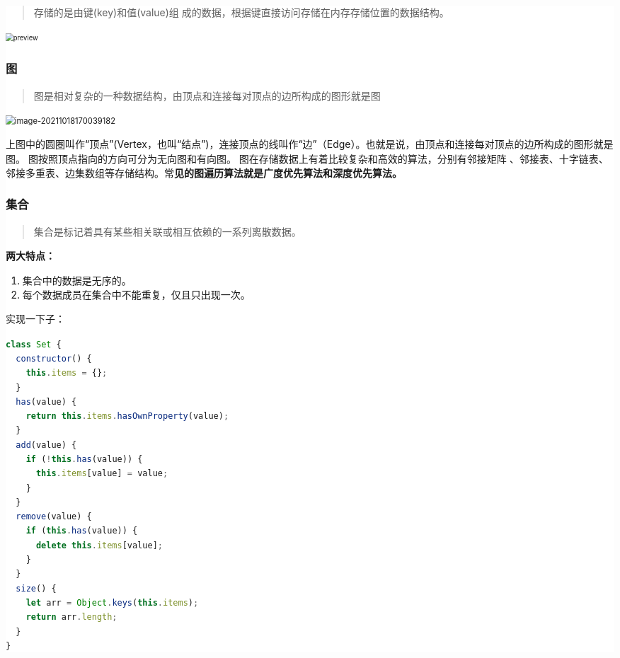 > 存储的是由键(key)和值(value)组 成的数据，根据键直接访问存储在内存存储位置的数据结构。

<img src="https://techliuimg.oss-cn-beijing.aliyuncs.com/img/202110231651375.jpeg" alt="preview" style="zoom: 67%;" />

### 图

> 图是相对复杂的一种数据结构，由顶点和连接每对顶点的边所构成的图形就是图

<img src="https://techliuimg.oss-cn-beijing.aliyuncs.com/img/202110231651450.png" alt="image-20211018170039182" style="zoom:80%;" />

上图中的圆圈叫作“顶点”(Vertex，也叫“结点”)，连接顶点的线叫作“边”（Edge）。也就是说，由顶点和连接每对顶点的边所构成的图形就是图。 图按照顶点指向的方向可分为无向图和有向图。 图在存储数据上有着比较复杂和高效的算法，分别有邻接矩阵 、邻接表、十字链表、邻接多重表、边集数组等存储结构。常**见的图遍历算法就是广度优先算法和深度优先算法。**

### 集合

> 集合是标记着具有某些相关联或相互依赖的一系列离散数据。

**两大特点：**

1. 集合中的数据是无序的。
2. 每个数据成员在集合中不能重复，仅且只出现一次。

实现一下子：

```js
class Set {
  constructor() {
    this.items = {};
  }
  has(value) {
    return this.items.hasOwnProperty(value);
  }
  add(value) {
    if (!this.has(value)) {
      this.items[value] = value;
    }
  }
  remove(value) {
    if (this.has(value)) {
      delete this.items[value];
    }
  }
  size() {
    let arr = Object.keys(this.items);
    return arr.length;
  }
}
```

